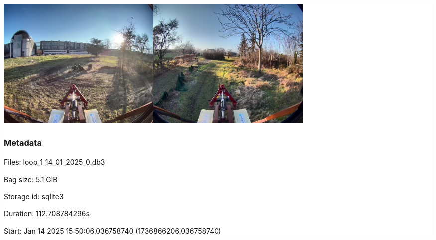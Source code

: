 <img src='img_exemples/image_1700601693631238291.jpg' alt='drawing' width='300'/><img src='img_exemples/image_1700601700019068531.jpg' alt='drawing' width='300'/><br/></span>
### Metadata



Files:             loop_1_14_01_2025_0.db3

Bag size:          5.1 GiB

Storage id:        sqlite3

Duration:          112.708784296s

Start:             Jan 14 2025 15:50:06.036758740 (1736866206.036758740)
